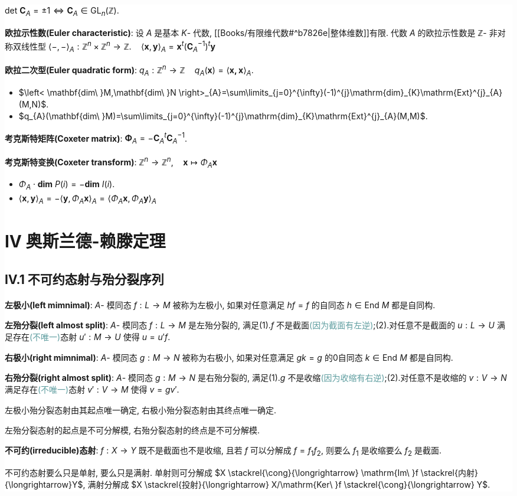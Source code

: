 $\mathrm{det\ }\mathbf{C}_{A}=\pm1 \Leftrightarrow \mathbf{C}_{A}\in\mathrm{GL}_{n}(\mathbb{Z})$.

**欧拉示性数(Euler characteristic)**: 设 $A$ 是基本 $K$- 代数, [[Books/有限维代数#^b7826e\|整体维数]]有限. 代数 $A$ 的欧拉示性数是 $\mathbb{Z}$- 非对称双线性型 $\left< -,- \right>_{A}:\mathbb{Z}^{n}\times \mathbb{Z}^{n}\rightarrow\mathbb{Z}.\quad\left< \mathbf{x},\mathbf{y} \right>_{A}=\mathbf{x}^{t}(\mathbf{C}_{A}^{-1})^{t}\mathbf{y}$

**欧拉二次型(Euler quadratic form)**:  $q_{A}:\mathbb{Z}^{n}\rightarrow\mathbb{Z}\quad q_{A}(\mathbf{x})=\left< \mathbf{x,x} \right>_{A}$.
+  $\left< \mathbf{dim\ }M,\mathbf{dim\ }N \right>_{A}=\sum\limits_{j=0}^{\infty}(-1)^{j}\mathrm{dim}_{K}\mathrm{Ext}^{j}_{A}(M,N)$.
+  $q_{A}(\mathbf{dim\ }M)=\sum\limits_{j=0}^{\infty}(-1)^{j}\mathrm{dim}_{K}\mathrm{Ext}^{j}_{A}(M,M)$.

**考克斯特矩阵(Coxeter matrix)**:  $\mathbf{\Phi}_{A}=-\mathbf{C}^{t}_{A}\mathbf{C}^{-1}_{A}$. 

**考克斯特变换(Coxeter transform)**:  $\mathbb{Z}^{n}\rightarrow \mathbb{Z}^{n},\quad \mathbf{x}\mapsto \Phi_{A}\mathbf{x}$
+  $\Phi_{A}\cdot \mathbf{dim\ }P(i)=-\mathbf{dim\ }I(i)$.
+  $\left< \mathbf{x},\mathbf{y} \right>_{A}=-\left< \mathbf{y},\Phi_{A}\mathbf{x} \right>_{A}=\left< \Phi_{A}\mathbf{x} ,\Phi_{A}\mathbf{y}  \right>_{A}$

# Ⅳ 奥斯兰德-赖滕定理

## Ⅳ.1 不可约态射与殆分裂序列

**左极小(left mimnimal)**: $A$- 模同态 $f:L \rightarrow M$ 被称为左极小, 如果对任意满足 $hf=f$ 的自同态 $h \in \mathrm{End\ } M$ 都是自同构.

**左殆分裂(left almost split)**: $A$- 模同态 $f:L \rightarrow M$ 是左殆分裂的, 满足(1).$f$ 不是截面<font color=CadetBlue>(因为截面有左逆)</font>;(2).对任意不是截面的 $u:L \rightarrow U$ 满足存在<font color=CadetBlue>(不唯一)</font>态射 $u':M \rightarrow U$ 使得 $u=u'f$.

**右极小(right mimnimal)**: $A$- 模同态 $g:M \rightarrow N$ 被称为右极小, 如果对任意满足 $gk=g$ 的0自同态 $k \in \mathrm{End\ } M$ 都是自同构.

**右殆分裂(right almost split)**: $A$- 模同态 $g:M \rightarrow N$ 是右殆分裂的, 满足(1).$g$ 不是收缩<font color=CadetBlue>(因为收缩有右逆)</font>;(2).对任意不是收缩的 $v:V \rightarrow N$ 满足存在<font color=CadetBlue>(不唯一)</font>态射 $v':V \rightarrow M$ 使得 $v=gv'$.

<div style="text-align: center;">
<iframe class="quiver-embed" src="https://q.uiver.app/#q=WzAsNixbMCwxLCJMIl0sWzYsMSwiTiJdLFswLDIsIlUiXSxbNiwwLCJWIl0sWzEsMSwiTSJdLFs1LDEsIk0iXSxbMCwyLCJ1IiwyXSxbMywxLCJ2Il0sWzAsNCwiZiJdLFs0LDQsImgiLDAseyJhbmdsZSI6OTB9XSxbNCwyLCJ1JyIsMCx7InN0eWxlIjp7ImJvZHkiOnsibmFtZSI6ImRhc2hlZCJ9fX1dLFs1LDFdLFszLDUsInYnIiwyLHsic3R5bGUiOnsiYm9keSI6eyJuYW1lIjoiZGFzaGVkIn19fV0sWzUsNSwiayIsMCx7ImFuZ2xlIjotOTB9XV0=&embed" width="472" height="216" style="border-radius: 0px; border: none;"></iframe>
</div>

左极小殆分裂态射由其起点唯一确定, 右极小殆分裂态射由其终点唯一确定.

左殆分裂态射的起点是不可分解模, 右殆分裂态射的终点是不可分解模.

**不可约(irreducible)态射**:  $f:X \rightarrow Y$ 既不是截面也不是收缩, 且若 $f$ 可以分解成 $f=f_{1}f_{2}$, 则要么 $f_{1}$ 是收缩要么 $f_{2}$ 是截面. 

不可约态射要么只是单射, 要么只是满射. 单射则可分解成 $X \stackrel{\cong}{\longrightarrow} \mathrm{Im\ }f \stackrel{内射}{\longrightarrow}Y$, 满射分解成 $X \stackrel{投射}{\longrightarrow} X/\mathrm{Ker\ }f \stackrel{\cong}{\longrightarrow} Y$.
